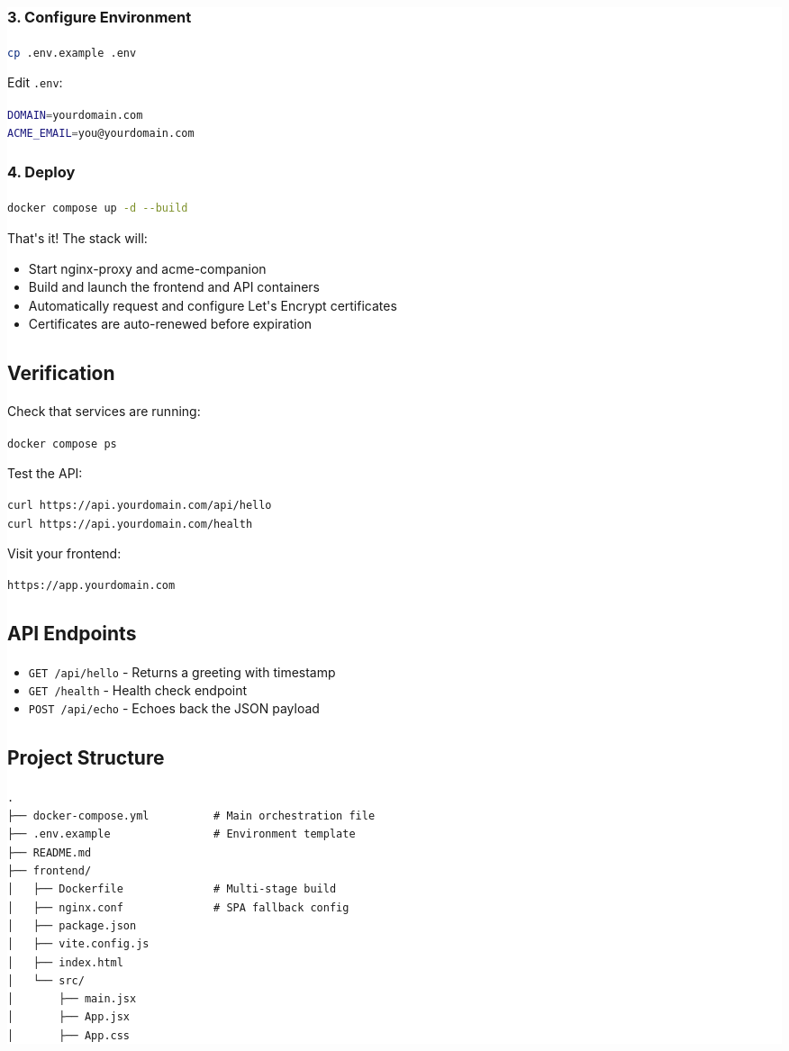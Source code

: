 ### 3. Configure Environment

```bash
cp .env.example .env
```

Edit `.env`:

```bash
DOMAIN=yourdomain.com
ACME_EMAIL=you@yourdomain.com
```

### 4. Deploy

```bash
docker compose up -d --build
```

That's it! The stack will:
- Start nginx-proxy and acme-companion
- Build and launch the frontend and API containers
- Automatically request and configure Let's Encrypt certificates
- Certificates are auto-renewed before expiration

## Verification

Check that services are running:

```bash
docker compose ps
```

Test the API:

```bash
curl https://api.yourdomain.com/api/hello
curl https://api.yourdomain.com/health
```

Visit your frontend:

```
https://app.yourdomain.com
```

## API Endpoints

- `GET /api/hello` - Returns a greeting with timestamp
- `GET /health` - Health check endpoint
- `POST /api/echo` - Echoes back the JSON payload

## Project Structure

```
.
├── docker-compose.yml          # Main orchestration file
├── .env.example                # Environment template
├── README.md
├── frontend/
│   ├── Dockerfile              # Multi-stage build
│   ├── nginx.conf              # SPA fallback config
│   ├── package.json
│   ├── vite.config.js
│   ├── index.html
│   └── src/
│       ├── main.jsx
│       ├── App.jsx
│       ├── App.css
```